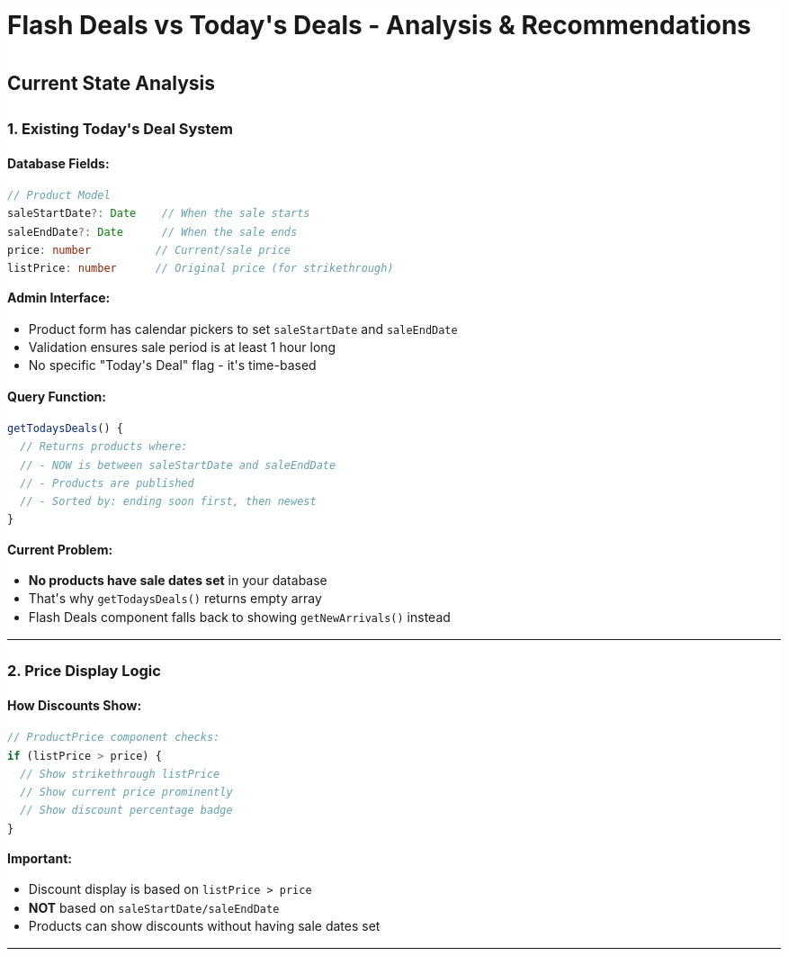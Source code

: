 # Flash Deals vs Today's Deals - Analysis & Recommendations

## Current State Analysis

### 1. **Existing Today's Deal System**

**Database Fields:**
```typescript
// Product Model
saleStartDate?: Date    // When the sale starts
saleEndDate?: Date      // When the sale ends
price: number          // Current/sale price
listPrice: number      // Original price (for strikethrough)
```

**Admin Interface:**
- Product form has calendar pickers to set `saleStartDate` and `saleEndDate`
- Validation ensures sale period is at least 1 hour long
- No specific "Today's Deal" flag - it's time-based

**Query Function:**
```typescript
getTodaysDeals() {
  // Returns products where:
  // - NOW is between saleStartDate and saleEndDate
  // - Products are published
  // - Sorted by: ending soon first, then newest
}
```

**Current Problem:**
- **No products have sale dates set** in your database
- That's why `getTodaysDeals()` returns empty array
- Flash Deals component falls back to showing `getNewArrivals()` instead

---

### 2. **Price Display Logic**

**How Discounts Show:**
```typescript
// ProductPrice component checks:
if (listPrice > price) {
  // Show strikethrough listPrice
  // Show current price prominently
  // Show discount percentage badge
}
```

**Important:** 
- Discount display is based on `listPrice > price`
- **NOT** based on `saleStartDate/saleEndDate`
- Products can show discounts without having sale dates set

---